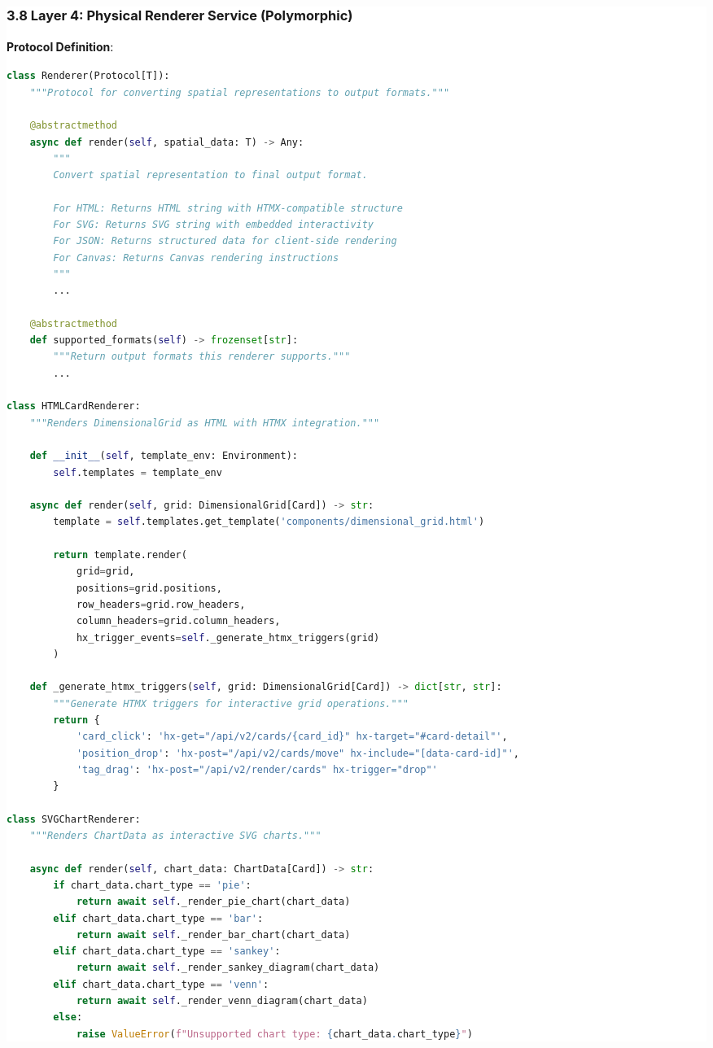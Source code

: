 ### 3.8 Layer 4: Physical Renderer Service (Polymorphic)

**Protocol Definition**:
```python
class Renderer(Protocol[T]):
    """Protocol for converting spatial representations to output formats."""

    @abstractmethod
    async def render(self, spatial_data: T) -> Any:
        """
        Convert spatial representation to final output format.

        For HTML: Returns HTML string with HTMX-compatible structure
        For SVG: Returns SVG string with embedded interactivity
        For JSON: Returns structured data for client-side rendering
        For Canvas: Returns Canvas rendering instructions
        """
        ...

    @abstractmethod
    def supported_formats(self) -> frozenset[str]:
        """Return output formats this renderer supports."""
        ...

class HTMLCardRenderer:
    """Renders DimensionalGrid as HTML with HTMX integration."""

    def __init__(self, template_env: Environment):
        self.templates = template_env

    async def render(self, grid: DimensionalGrid[Card]) -> str:
        template = self.templates.get_template('components/dimensional_grid.html')

        return template.render(
            grid=grid,
            positions=grid.positions,
            row_headers=grid.row_headers,
            column_headers=grid.column_headers,
            hx_trigger_events=self._generate_htmx_triggers(grid)
        )

    def _generate_htmx_triggers(self, grid: DimensionalGrid[Card]) -> dict[str, str]:
        """Generate HTMX triggers for interactive grid operations."""
        return {
            'card_click': 'hx-get="/api/v2/cards/{card_id}" hx-target="#card-detail"',
            'position_drop': 'hx-post="/api/v2/cards/move" hx-include="[data-card-id]"',
            'tag_drag': 'hx-post="/api/v2/render/cards" hx-trigger="drop"'
        }

class SVGChartRenderer:
    """Renders ChartData as interactive SVG charts."""

    async def render(self, chart_data: ChartData[Card]) -> str:
        if chart_data.chart_type == 'pie':
            return await self._render_pie_chart(chart_data)
        elif chart_data.chart_type == 'bar':
            return await self._render_bar_chart(chart_data)
        elif chart_data.chart_type == 'sankey':
            return await self._render_sankey_diagram(chart_data)
        elif chart_data.chart_type == 'venn':
            return await self._render_venn_diagram(chart_data)
        else:
            raise ValueError(f"Unsupported chart type: {chart_data.chart_type}")
```